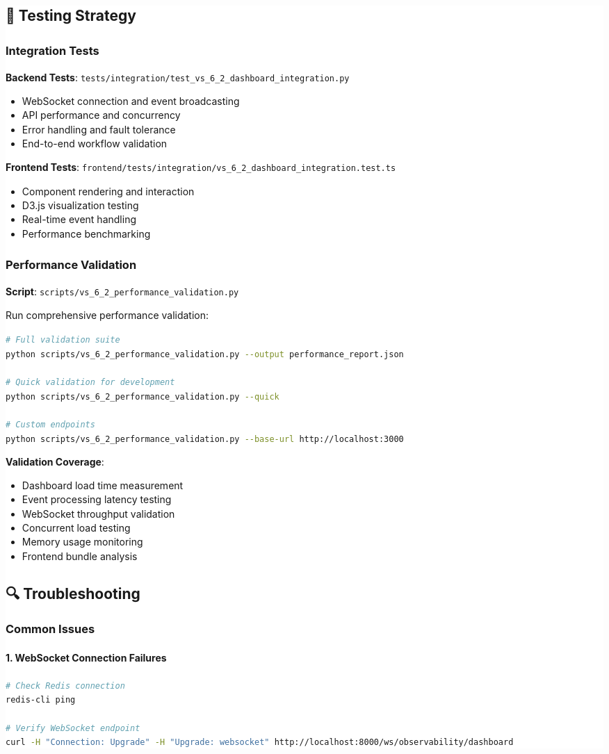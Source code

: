 ## 🧪 Testing Strategy

### Integration Tests

**Backend Tests**: `tests/integration/test_vs_6_2_dashboard_integration.py`
- WebSocket connection and event broadcasting
- API performance and concurrency
- Error handling and fault tolerance
- End-to-end workflow validation

**Frontend Tests**: `frontend/tests/integration/vs_6_2_dashboard_integration.test.ts`
- Component rendering and interaction
- D3.js visualization testing
- Real-time event handling
- Performance benchmarking

### Performance Validation

**Script**: `scripts/vs_6_2_performance_validation.py`

Run comprehensive performance validation:
```bash
# Full validation suite
python scripts/vs_6_2_performance_validation.py --output performance_report.json

# Quick validation for development
python scripts/vs_6_2_performance_validation.py --quick

# Custom endpoints
python scripts/vs_6_2_performance_validation.py --base-url http://localhost:3000
```

**Validation Coverage**:
- Dashboard load time measurement
- Event processing latency testing
- WebSocket throughput validation
- Concurrent load testing
- Memory usage monitoring
- Frontend bundle analysis

## 🔍 Troubleshooting

### Common Issues

#### 1. WebSocket Connection Failures
```bash
# Check Redis connection
redis-cli ping

# Verify WebSocket endpoint
curl -H "Connection: Upgrade" -H "Upgrade: websocket" http://localhost:8000/ws/observability/dashboard
```
